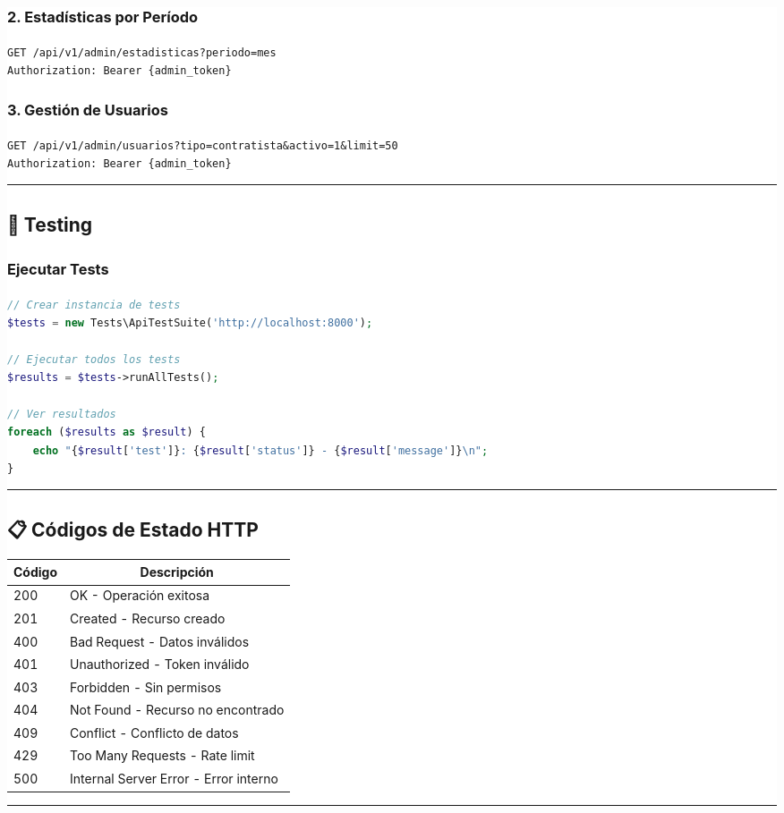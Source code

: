### 2. Estadísticas por Período
```http
GET /api/v1/admin/estadisticas?periodo=mes
Authorization: Bearer {admin_token}
```

### 3. Gestión de Usuarios
```http
GET /api/v1/admin/usuarios?tipo=contratista&activo=1&limit=50
Authorization: Bearer {admin_token}
```

---

## 🧪 Testing

### Ejecutar Tests
```php
// Crear instancia de tests
$tests = new Tests\ApiTestSuite('http://localhost:8000');

// Ejecutar todos los tests
$results = $tests->runAllTests();

// Ver resultados
foreach ($results as $result) {
    echo "{$result['test']}: {$result['status']} - {$result['message']}\n";
}
```

---

## 📋 Códigos de Estado HTTP

| Código | Descripción |
|--------|-------------|
| 200 | OK - Operación exitosa |
| 201 | Created - Recurso creado |
| 400 | Bad Request - Datos inválidos |
| 401 | Unauthorized - Token inválido |
| 403 | Forbidden - Sin permisos |
| 404 | Not Found - Recurso no encontrado |
| 409 | Conflict - Conflicto de datos |
| 429 | Too Many Requests - Rate limit |
| 500 | Internal Server Error - Error interno |

---